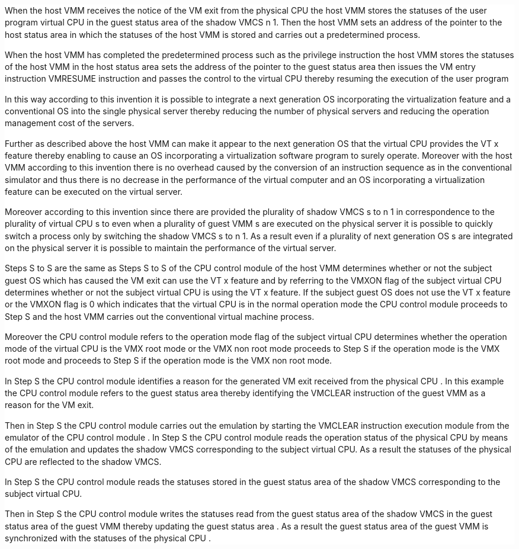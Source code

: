 When the host VMM receives the notice of the VM exit from the physical CPU the host VMM stores the statuses of the user program virtual CPU in the guest status area of the shadow VMCS n 1. Then the host VMM sets an address of the pointer to the host status area in which the statuses of the host VMM is stored and carries out a predetermined process.

When the host VMM has completed the predetermined process such as the privilege instruction the host VMM stores the statuses of the host VMM in the host status area sets the address of the pointer to the guest status area then issues the VM entry instruction VMRESUME instruction and passes the control to the virtual CPU thereby resuming the execution of the user program

In this way according to this invention it is possible to integrate a next generation OS incorporating the virtualization feature and a conventional OS into the single physical server thereby reducing the number of physical servers and reducing the operation management cost of the servers.

Further as described above the host VMM can make it appear to the next generation OS that the virtual CPU provides the VT x feature thereby enabling to cause an OS incorporating a virtualization software program to surely operate. Moreover with the host VMM according to this invention there is no overhead caused by the conversion of an instruction sequence as in the conventional simulator and thus there is no decrease in the performance of the virtual computer and an OS incorporating a virtualization feature can be executed on the virtual server.

Moreover according to this invention since there are provided the plurality of shadow VMCS s to n 1 in correspondence to the plurality of virtual CPU s to even when a plurality of guest VMM s are executed on the physical server it is possible to quickly switch a process only by switching the shadow VMCS s to n 1. As a result even if a plurality of next generation OS s are integrated on the physical server it is possible to maintain the performance of the virtual server.

Steps S to S are the same as Steps S to S of the CPU control module of the host VMM determines whether or not the subject guest OS which has caused the VM exit can use the VT x feature and by referring to the VMXON flag of the subject virtual CPU determines whether or not the subject virtual CPU is using the VT x feature. If the subject guest OS does not use the VT x feature or the VMXON flag is 0 which indicates that the virtual CPU is in the normal operation mode the CPU control module proceeds to Step S and the host VMM carries out the conventional virtual machine process.

Moreover the CPU control module refers to the operation mode flag of the subject virtual CPU determines whether the operation mode of the virtual CPU is the VMX root mode or the VMX non root mode proceeds to Step S if the operation mode is the VMX root mode and proceeds to Step S if the operation mode is the VMX non root mode.

In Step S the CPU control module identifies a reason for the generated VM exit received from the physical CPU . In this example the CPU control module refers to the guest status area thereby identifying the VMCLEAR instruction of the guest VMM as a reason for the VM exit.

Then in Step S the CPU control module carries out the emulation by starting the VMCLEAR instruction execution module from the emulator of the CPU control module . In Step S the CPU control module reads the operation status of the physical CPU by means of the emulation and updates the shadow VMCS corresponding to the subject virtual CPU. As a result the statuses of the physical CPU are reflected to the shadow VMCS.

In Step S the CPU control module reads the statuses stored in the guest status area of the shadow VMCS corresponding to the subject virtual CPU.

Then in Step S the CPU control module writes the statuses read from the guest status area of the shadow VMCS in the guest status area of the guest VMM thereby updating the guest status area . As a result the guest status area of the guest VMM is synchronized with the statuses of the physical CPU .
